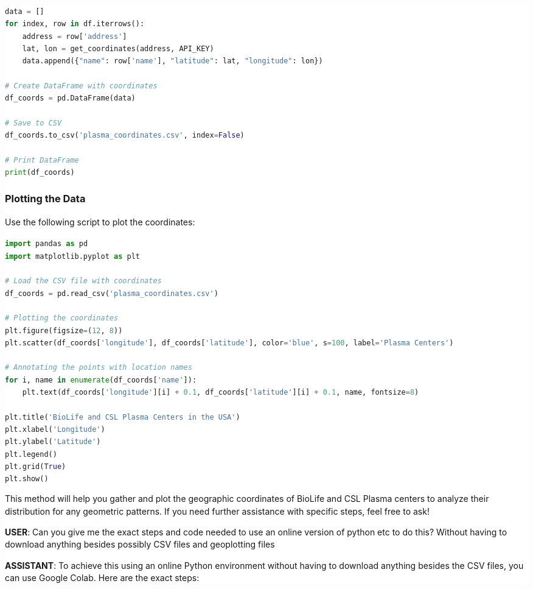 ```python
data = []
for index, row in df.iterrows():
    address = row['address']
    lat, lon = get_coordinates(address, API_KEY)
    data.append({"name": row['name'], "latitude": lat, "longitude": lon})

# Create DataFrame with coordinates
df_coords = pd.DataFrame(data)

# Save to CSV
df_coords.to_csv('plasma_coordinates.csv', index=False)

# Print DataFrame
print(df_coords)
```

### Plotting the Data
Use the following script to plot the coordinates:
```python
import pandas as pd
import matplotlib.pyplot as plt

# Load the CSV file with coordinates
df_coords = pd.read_csv('plasma_coordinates.csv')

# Plotting the coordinates
plt.figure(figsize=(12, 8))
plt.scatter(df_coords['longitude'], df_coords['latitude'], color='blue', s=100, label='Plasma Centers')

# Annotating the points with location names
for i, name in enumerate(df_coords['name']):
    plt.text(df_coords['longitude'][i] + 0.1, df_coords['latitude'][i] + 0.1, name, fontsize=8)

plt.title('BioLife and CSL Plasma Centers in the USA')
plt.xlabel('Longitude')
plt.ylabel('Latitude')
plt.legend()
plt.grid(True)
plt.show()
```

This method will help you gather and plot the geographic coordinates of BioLife and CSL Plasma centers to analyze their distribution for any geometric patterns. If you need further assistance with specific steps, feel free to ask!

**USER**: Can you give me the exact steps and code needed to use an online version of python etc to do this? Without having to download anything besides possibly CSV files and geoplotting files

**ASSISTANT**: To achieve this using an online Python environment without having to download anything besides the CSV files, you can use Google Colab. Here are the exact steps:
